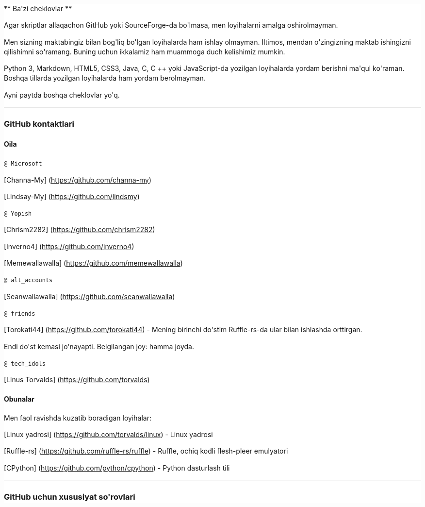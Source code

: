 ** Ba'zi cheklovlar **

Agar skriptlar allaqachon GitHub yoki SourceForge-da bo'lmasa, men loyihalarni amalga oshirolmayman.

Men sizning maktabingiz bilan bog'liq bo'lgan loyihalarda ham ishlay olmayman. Iltimos, mendan o'zingizning maktab ishingizni qilishimni so'ramang. Buning uchun ikkalamiz ham muammoga duch kelishimiz mumkin.

Python 3, Markdown, HTML5, CSS3, Java, C, C ++ yoki JavaScript-da yozilgan loyihalarda yordam berishni ma'qul ko'raman. Boshqa tillarda yozilgan loyihalarda ham yordam berolmayman.

Ayni paytda boshqa cheklovlar yo'q.

***

### GitHub kontaktlari

#### Oila

`@ Microsoft`

[Channa-My] (https://github.com/channa-my)

[Lindsay-My] (https://github.com/lindsmy)

`@ Yopish`

[Chrism2282] (https://github.com/chrism2282)

[Inverno4] (https://github.com/inverno4)

[Memewallawalla] (https://github.com/memewallawalla)

`@ alt_accounts`

[Seanwallawalla] (https://github.com/seanwallawalla)

`@ friends`

[Torokati44] (https://github.com/torokati44) - Mening birinchi do'stim Ruffle-rs-da ular bilan ishlashda orttirgan.

Endi do'st kemasi jo'nayapti. Belgilangan joy: hamma joyda.

`@ tech_idols`

[Linus Torvalds] (https://github.com/torvalds)

#### Obunalar

Men faol ravishda kuzatib boradigan loyihalar:

[Linux yadrosi] (https://github.com/torvalds/linux) - Linux yadrosi

[Ruffle-rs] (https://github.com/ruffle-rs/ruffle) - Ruffle, ochiq kodli flesh-pleer emulyatori

[CPython] (https://github.com/python/cpython) - Python dasturlash tili

***

### GitHub uchun xususiyat so'rovlari
